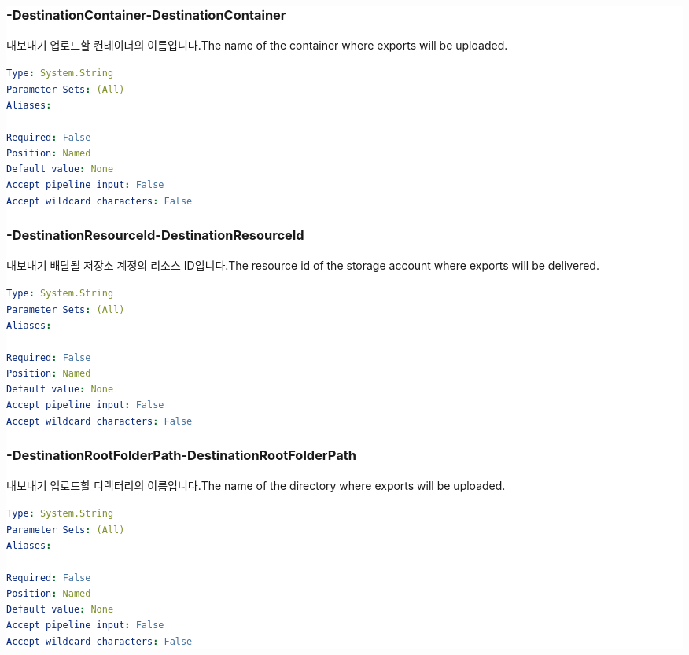 ### <span data-ttu-id="d9a3c-136">-DestinationContainer</span><span class="sxs-lookup"><span data-stu-id="d9a3c-136">-DestinationContainer</span></span>
<span data-ttu-id="d9a3c-137">내보내기 업로드할 컨테이너의 이름입니다.</span><span class="sxs-lookup"><span data-stu-id="d9a3c-137">The name of the container where exports will be uploaded.</span></span>

```yaml
Type: System.String
Parameter Sets: (All)
Aliases:

Required: False
Position: Named
Default value: None
Accept pipeline input: False
Accept wildcard characters: False
```

### <span data-ttu-id="d9a3c-138">-DestinationResourceId</span><span class="sxs-lookup"><span data-stu-id="d9a3c-138">-DestinationResourceId</span></span>
<span data-ttu-id="d9a3c-139">내보내기 배달될 저장소 계정의 리소스 ID입니다.</span><span class="sxs-lookup"><span data-stu-id="d9a3c-139">The resource id of the storage account where exports will be delivered.</span></span>

```yaml
Type: System.String
Parameter Sets: (All)
Aliases:

Required: False
Position: Named
Default value: None
Accept pipeline input: False
Accept wildcard characters: False
```

### <span data-ttu-id="d9a3c-140">-DestinationRootFolderPath</span><span class="sxs-lookup"><span data-stu-id="d9a3c-140">-DestinationRootFolderPath</span></span>
<span data-ttu-id="d9a3c-141">내보내기 업로드할 디렉터리의 이름입니다.</span><span class="sxs-lookup"><span data-stu-id="d9a3c-141">The name of the directory where exports will be uploaded.</span></span>

```yaml
Type: System.String
Parameter Sets: (All)
Aliases:

Required: False
Position: Named
Default value: None
Accept pipeline input: False
Accept wildcard characters: False
```
